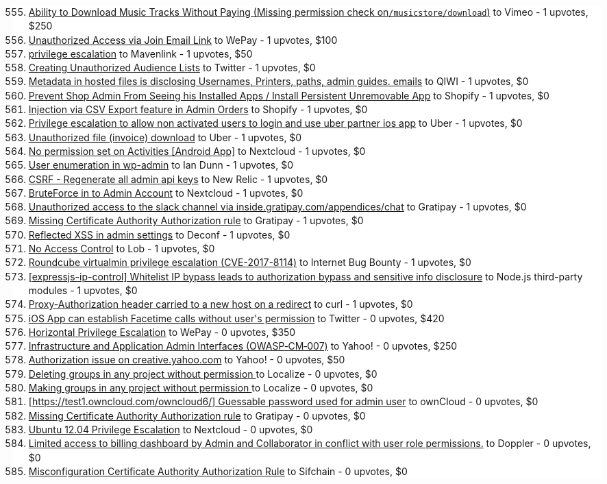 555. [Ability to Download Music Tracks Without Paying (Missing permission check on`/musicstore/download`)](https://hackerone.com/reports/43770) to Vimeo - 1 upvotes, $250
556. [Unauthorized Access via Join Email Link](https://hackerone.com/reports/18845) to WePay - 1 upvotes, $100
557. [privilege escalation](https://hackerone.com/reports/21210) to Mavenlink - 1 upvotes, $50
558. [Creating Unauthorized Audience Lists](https://hackerone.com/reports/31188) to Twitter - 1 upvotes, $0
559. [Metadata in hosted files is disclosing Usernames, Printers, paths, admin guides. emails](https://hackerone.com/reports/36586) to QIWI - 1 upvotes, $0
560. [Prevent Shop Admin From Seeing his Installed Apps / Install Persistent Unremovable App](https://hackerone.com/reports/72793) to Shopify - 1 upvotes, $0
561. [Injection via CSV Export feature in Admin Orders](https://hackerone.com/reports/118103) to Shopify - 1 upvotes, $0
562. [Privilege escalation to allow non activated users to login and use uber partner ios app](https://hackerone.com/reports/126260) to Uber - 1 upvotes, $0
563. [Unauthorized file (invoice) download](https://hackerone.com/reports/115209) to Uber - 1 upvotes, $0
564. [No permission set on Activities [Android App]](https://hackerone.com/reports/145402) to Nextcloud - 1 upvotes, $0
565. [User enumeration in wp-admin](https://hackerone.com/reports/151583) to Ian Dunn - 1 upvotes, $0
566. [CSRF - Regenerate all admin api keys](https://hackerone.com/reports/119148) to New Relic - 1 upvotes, $0
567. [BruteForce in to Admin Account](https://hackerone.com/reports/188205) to Nextcloud - 1 upvotes, $0
568. [Unauthorized access to the slack channel via inside.gratipay.com/appendices/chat](https://hackerone.com/reports/226648) to Gratipay - 1 upvotes, $0
569. [Missing Certificate Authority Authorization rule](https://hackerone.com/reports/261706) to Gratipay - 1 upvotes, $0
570. [Reflected XSS in admin settings](https://hackerone.com/reports/303480) to Deconf - 1 upvotes, $0
571. [No Access Control](https://hackerone.com/reports/535705) to Lob - 1 upvotes, $0
572. [Roundcube virtualmin privilege escalation (CVE-2017-8114)](https://hackerone.com/reports/242119) to Internet Bug Bounty - 1 upvotes, $0
573. [[expressjs-ip-control] Whitelist IP bypass leads to authorization bypass and sensitive info disclosure](https://hackerone.com/reports/693788) to Node.js third-party modules - 1 upvotes, $0
574. [Proxy-Authorization header carried to a new host on a redirect](https://hackerone.com/reports/1086259) to curl - 1 upvotes, $0
575. [iOS App can establish Facetime calls without user's permission](https://hackerone.com/reports/28500) to Twitter - 0 upvotes, $420
576. [Horizontal Privilege Escalation](https://hackerone.com/reports/29420) to WePay - 0 upvotes, $350
577. [Infrastructure and Application Admin Interfaces (OWASP‐CM‐007)](https://hackerone.com/reports/11414) to Yahoo! - 0 upvotes, $250
578. [Authorization issue on creative.yahoo.com](https://hackerone.com/reports/12685) to Yahoo! - 0 upvotes, $50
579. [Deleting groups in any project without permission ](https://hackerone.com/reports/8104) to Localize - 0 upvotes, $0
580. [Making groups in any project without permission ](https://hackerone.com/reports/8102) to Localize - 0 upvotes, $0
581. [[https://test1.owncloud.com/owncloud6/] Guessable password used for admin user](https://hackerone.com/reports/107849) to ownCloud - 0 upvotes, $0
582. [Missing Certificate Authority Authorization rule](https://hackerone.com/reports/260928) to Gratipay - 0 upvotes, $0
583. [Ubuntu 12.04 Privilege Escalation](https://hackerone.com/reports/380782) to Nextcloud - 0 upvotes, $0
584. [Limited access to billing dashboard by Admin and Collaborator in conflict with user role permissions.](https://hackerone.com/reports/1075540) to Doppler - 0 upvotes, $0
585. [Misconfiguration Certificate Authority Authorization Rule](https://hackerone.com/reports/1186740) to Sifchain - 0 upvotes, $0

